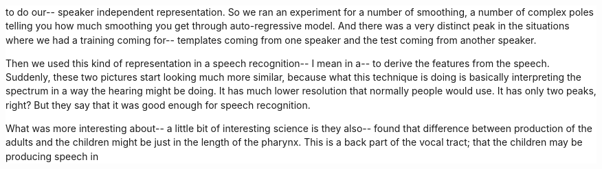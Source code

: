   <span m='349470'>to</span> <span m='349660'>do</span> <span m='349950'>our--</span>
  <span m='350100'>speaker</span> <span m='350920'>independent</span> <span m='351430'>representation.</span>
  <span m='352970'>So</span> <span m='353080'>we</span> <span m='353200'>ran</span>
  <span m='353380'>an</span> <span m='353440'>experiment</span> <span m='354130'>for</span>
  <span m='354290'>a</span> <span m='354310'>number</span> <span m='354670'>of</span>
  <span m='355360'>smoothing,</span> <span m='356000'>a</span> <span m='356270'>number</span>
  <span m='356590'>of</span> <span m='356710'>complex</span> <span m='357160'>poles</span>
  <span m='357490'>telling</span> <span m='357820'>you</span> <span m='358000'>how</span>
  <span m='358180'>much</span> <span m='358330'>smoothing</span> <span m='358840'>you</span>
  <span m='358990'>get</span> <span m='359250'>through</span> <span m='359470'>auto-regressive</span>
  <span m='360220'>model.</span> <span m='360960'>And</span> <span m='361110'>there</span>
  <span m='361270'>was</span> <span m='361480'>a</span> <span m='361540'>very</span>
  <span m='361720'>distinct</span> <span m='362170'>peak</span> <span m='363480'>in</span>
  <span m='363640'>the</span> <span m='363730'>situations</span> <span m='364450'>where</span>
  <span m='364630'>we</span> <span m='364810'>had</span> <span m='364980'>a</span>
  <span m='365110'>training</span> <span m='365890'>coming</span> <span m='366250'>for--</span>
  <span m='366730'>templates</span> <span m='367180'>coming</span> <span m='367480'>from</span>
  <span m='367630'>one</span> <span m='367840'>speaker</span> <span m='368350'>and</span>
  <span m='368510'>the</span> <span m='368620'>test</span> <span m='368930'>coming</span>
  <span m='369250'>from</span> <span m='369510'>another</span> <span m='369790'>speaker.</span>
  </p><p><span m='373540'>Then</span> <span m='373750'>we</span> <span m='373900'>used</span>
  <span m='374170'>this</span> <span m='374410'>kind</span> <span m='374570'>of</span>
  <span m='374860'>representation</span> <span m='376070'>in</span> <span m='376860'>a</span>
  <span m='376930'>speech</span> <span m='377260'>recognition--</span> <span m='377970'>I</span>
  <span m='378100'>mean</span> <span m='378460'>in</span> <span m='378845'>a--</span>
  <span m='379520'>to</span> <span m='380350'>derive</span> <span m='380700'>the</span>
  <span m='380800'>features</span> <span m='381250'>from</span> <span m='381520'>the</span>
  <span m='381610'>speech.</span> <span m='382515'>Suddenly,</span> <span m='382970'>these</span>
  <span m='383080'>two</span> <span m='383200'>pictures</span> <span m='383550'>start</span>
  <span m='383780'>looking</span> <span m='384070'>much</span> <span m='384280'>more</span>
  <span m='384430'>similar,</span> <span m='385660'>because</span> <span m='386050'>what</span>
  <span m='386260'>this</span> <span m='386470'>technique</span> <span m='386920'>is</span>
  <span m='387070'>doing</span> <span m='387490'>is</span> <span m='387610'>basically</span>
  <span m='388180'>interpreting</span> <span m='389020'>the</span> <span m='389110'>spectrum</span>
  <span m='389770'>in</span> <span m='389940'>a</span> <span m='390010'>way</span>
  <span m='390750'>the</span> <span m='390820'>hearing</span> <span m='391270'>might</span>
  <span m='391450'>be</span> <span m='391600'>doing.</span> <span m='393100'>It</span>
  <span m='393250'>has</span> <span m='393460'>much</span> <span m='393700'>lower</span>
  <span m='394000'>resolution</span> <span m='395270'>that</span> <span m='395650'>normally</span>
  <span m='396520'>people</span> <span m='397000'>would</span> <span m='397170'>use.</span>
  <span m='397990'>It</span> <span m='398140'>has</span> <span m='398290'>only</span>
  <span m='398560'>two</span> <span m='398740'>peaks,</span> <span m='399610'>right?</span>
  <span m='400840'>But</span> <span m='401140'>they</span> <span m='401330'>say</span>
  <span m='401570'>that</span> <span m='401630'>it</span> <span m='401690'>was</span>
  <span m='401860'>good</span> <span m='402070'>enough</span> <span m='402370'>for</span>
  <span m='402490'>speech</span> <span m='402790'>recognition.</span> </p><p><span
  m='404170'>What</span> <span m='404360'>was</span> <span m='404620'>more</span>
  <span m='404860'>interesting</span> <span m='405550'>about--</span> <span m='406080'>a</span>
  <span m='406780'>little</span> <span m='406990'>bit</span> <span m='407200'>of</span>
  <span m='407350'>interesting</span> <span m='407920'>science</span> <span m='409090'>is</span>
  <span m='409330'>they</span> <span m='409720'>also--</span> <span m='410170'>found</span>
  <span m='411490'>that</span> <span m='412360'>difference</span> <span m='414460'>between</span>
  <span m='414880'>production</span> <span m='415450'>of</span> <span m='415660'>the</span>
  <span m='416530'>adults</span> <span m='417190'>and</span> <span m='417340'>the</span>
  <span m='417430'>children</span> <span m='418000'>might</span> <span m='418480'>be</span>
  <span m='419860'>just</span> <span m='420160'>in</span> <span m='420310'>the</span>
  <span m='420430'>length</span> <span m='420760'>of</span> <span m='420880'>the</span>
  <span m='421000'>pharynx.</span> <span m='421600'>This</span> <span m='421780'>is</span>
  <span m='421920'>a</span> <span m='421990'>back</span> <span m='422290'>part</span>
  <span m='422590'>of</span> <span m='422710'>the</span> <span m='422840'>vocal</span>
  <span m='423280'>tract;</span> <span m='424610'>that</span> <span m='425230'>the</span>
  <span m='425380'>children</span> <span m='426070'>may</span> <span m='426370'>be</span>
  <span m='426550'>producing</span> <span m='427240'>speech</span> <span m='427640'>in</span>